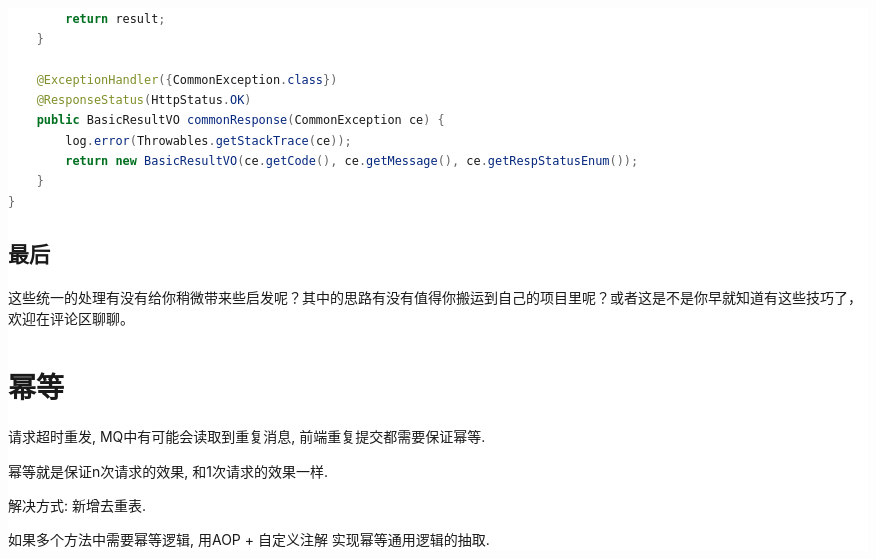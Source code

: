 ```java
        return result;
    }

    @ExceptionHandler({CommonException.class})
    @ResponseStatus(HttpStatus.OK)
    public BasicResultVO commonResponse(CommonException ce) {
        log.error(Throwables.getStackTrace(ce));
        return new BasicResultVO(ce.getCode(), ce.getMessage(), ce.getRespStatusEnum());
    }
}
```

## 最后

这些统一的处理有没有给你稍微带来些启发呢？其中的思路有没有值得你搬运到自己的项目里呢？或者这是不是你早就知道有这些技巧了，欢迎在评论区聊聊。



# 幂等

请求超时重发, MQ中有可能会读取到重复消息, 前端重复提交都需要保证幂等.

幂等就是保证n次请求的效果, 和1次请求的效果一样. 

解决方式: 新增去重表.

如果多个方法中需要幂等逻辑, 用AOP + 自定义注解 实现幂等通用逻辑的抽取.





